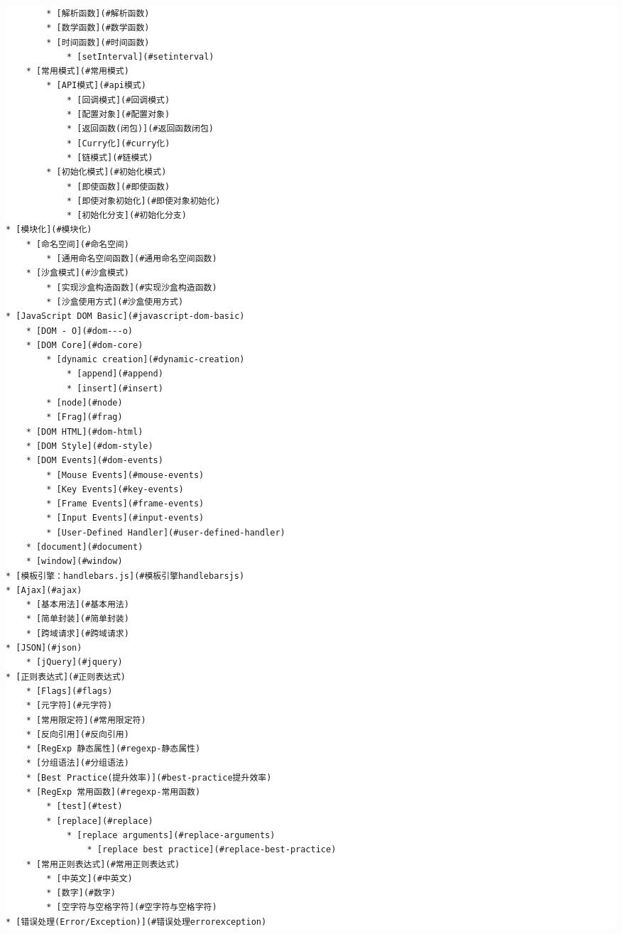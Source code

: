 			* [解析函数](#解析函数)
			* [数学函数](#数学函数)
			* [时间函数](#时间函数)
				* [setInterval](#setinterval)
		* [常用模式](#常用模式)
			* [API模式](#api模式)
				* [回调模式](#回调模式)
				* [配置对象](#配置对象)
				* [返回函数(闭包)](#返回函数闭包)
				* [Curry化](#curry化)
				* [链模式](#链模式)
			* [初始化模式](#初始化模式)
				* [即使函数](#即使函数)
				* [即使对象初始化](#即使对象初始化)
				* [初始化分支](#初始化分支)
	* [模块化](#模块化)
		* [命名空间](#命名空间)
			* [通用命名空间函数](#通用命名空间函数)
		* [沙盒模式](#沙盒模式)
			* [实现沙盒构造函数](#实现沙盒构造函数)
			* [沙盒使用方式](#沙盒使用方式)
	* [JavaScript DOM Basic](#javascript-dom-basic)
		* [DOM - O](#dom---o)
		* [DOM Core](#dom-core)
			* [dynamic creation](#dynamic-creation)
				* [append](#append)
				* [insert](#insert)
			* [node](#node)
			* [Frag](#frag)
		* [DOM HTML](#dom-html)
		* [DOM Style](#dom-style)
		* [DOM Events](#dom-events)
			* [Mouse Events](#mouse-events)
			* [Key Events](#key-events)
			* [Frame Events](#frame-events)
			* [Input Events](#input-events)
			* [User-Defined Handler](#user-defined-handler)
		* [document](#document)
		* [window](#window)
	* [模板引擎：handlebars.js](#模板引擎handlebarsjs)
	* [Ajax](#ajax)
		* [基本用法](#基本用法)
		* [简单封装](#简单封装)
		* [跨域请求](#跨域请求)
	* [JSON](#json)
		* [jQuery](#jquery)
	* [正则表达式](#正则表达式)
		* [Flags](#flags)
		* [元字符](#元字符)
		* [常用限定符](#常用限定符)
		* [反向引用](#反向引用)
		* [RegExp 静态属性](#regexp-静态属性)
		* [分组语法](#分组语法)
		* [Best Practice(提升效率)](#best-practice提升效率)
		* [RegExp 常用函数](#regexp-常用函数)
			* [test](#test)
			* [replace](#replace)
				* [replace arguments](#replace-arguments)
					* [replace best practice](#replace-best-practice)
		* [常用正则表达式](#常用正则表达式)
			* [中英文](#中英文)
			* [数字](#数字)
			* [空字符与空格字符](#空字符与空格字符)
	* [错误处理(Error/Exception)](#错误处理errorexception)